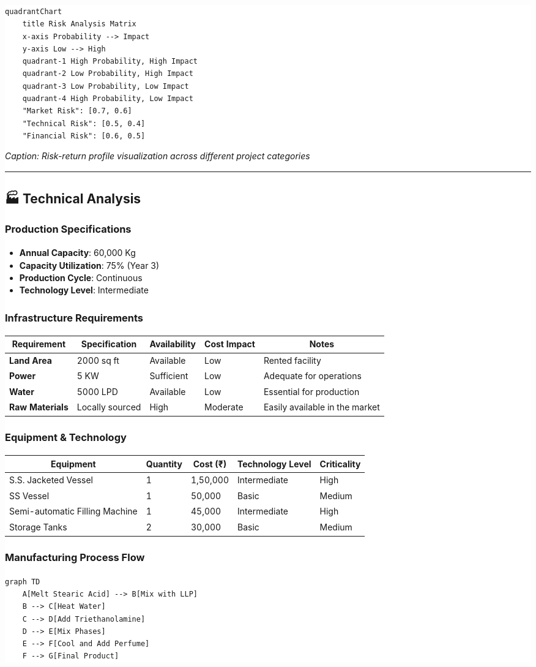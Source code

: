 ```mermaid
quadrantChart
    title Risk Analysis Matrix
    x-axis Probability --> Impact
    y-axis Low --> High
    quadrant-1 High Probability, High Impact
    quadrant-2 Low Probability, High Impact
    quadrant-3 Low Probability, Low Impact
    quadrant-4 High Probability, Low Impact
    "Market Risk": [0.7, 0.6]
    "Technical Risk": [0.5, 0.4]
    "Financial Risk": [0.6, 0.5]
```
*Caption: Risk-return profile visualization across different project categories*

---

## 🏭 Technical Analysis

### Production Specifications
- **Annual Capacity**: 60,000 Kg
- **Capacity Utilization**: 75% (Year 3)
- **Production Cycle**: Continuous
- **Technology Level**: Intermediate

### Infrastructure Requirements
| Requirement | Specification | Availability | Cost Impact | Notes |
|-------------|---------------|--------------|-------------|-------|
| **Land Area** | 2000 sq ft | Available | Low | Rented facility |
| **Power** | 5 KW | Sufficient | Low | Adequate for operations |
| **Water** | 5000 LPD | Available | Low | Essential for production |
| **Raw Materials** | Locally sourced | High | Moderate | Easily available in the market |

### Equipment & Technology
| Equipment | Quantity | Cost (₹) | Technology Level | Criticality |
|-----------|----------|----------|------------------|-------------|
| S.S. Jacketed Vessel | 1 | 1,50,000 | Intermediate | High |
| SS Vessel | 1 | 50,000 | Basic | Medium |
| Semi-automatic Filling Machine | 1 | 45,000 | Intermediate | High |
| Storage Tanks | 2 | 30,000 | Basic | Medium |

### Manufacturing Process Flow
```mermaid
graph TD
    A[Melt Stearic Acid] --> B[Mix with LLP]
    B --> C[Heat Water]
    C --> D[Add Triethanolamine]
    D --> E[Mix Phases]
    E --> F[Cool and Add Perfume]
    F --> G[Final Product]
```
